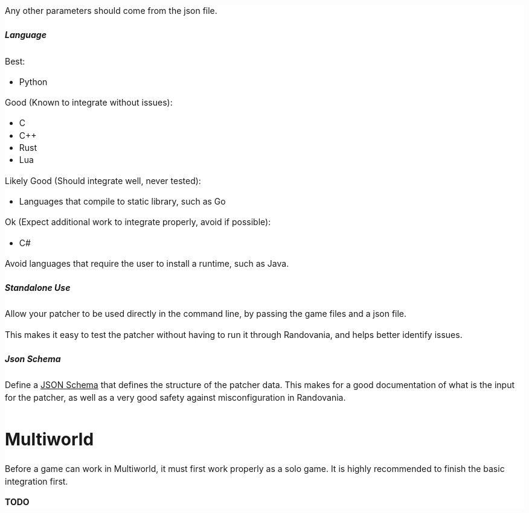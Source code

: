 Any other parameters should come from the json file.

##### Language

Best:
- Python

Good (Known to integrate without issues):
- C
- C++
- Rust
- Lua

Likely Good (Should integrate well, never tested):
- Languages that compile to static library, such as Go

Ok (Expect additional work to integrate properly, avoid if possible):
- C#

Avoid languages that require the user to install a runtime, such as Java.

##### Standalone Use

Allow your patcher to be used directly in the command line, by passing the game files and a json file.

This makes it easy to test the patcher without having to run it through Randovania, and helps better identify issues.

##### Json Schema

Define a [JSON Schema](https://json-schema.org/understanding-json-schema/) that defines the structure of the patcher data.
This makes for a good documentation of what is the input for the patcher, as well as a very good safety against
misconfiguration in Randovania.

# Multiworld

Before a game can work in Multiworld, it must first work properly as a solo game. It is highly recommended to finish the basic integration first.

**TODO**
